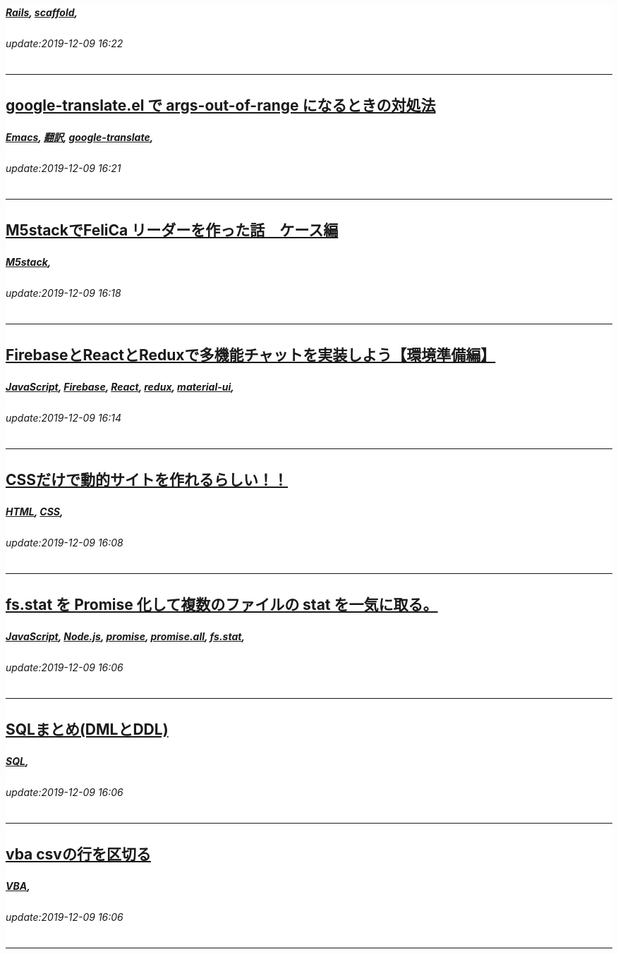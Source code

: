 ##### [Rails](https://qiita.com/tags/Rails), [scaffold](https://qiita.com/tags/scaffold), 
###### update:2019-12-09 16:22
---
## [google-translate.el で args-out-of-range になるときの対処法](https://qiita.com/akicho8/items/cae976cb3286f51e4632)
##### [Emacs](https://qiita.com/tags/Emacs), [翻訳](https://qiita.com/tags/翻訳), [google-translate](https://qiita.com/tags/google-translate), 
###### update:2019-12-09 16:21
---
## [M5stackでFeliCa リーダーを作った話　ケース編](https://qiita.com/ysogabe/items/d19920a5d8deeaa0926d)
##### [M5stack](https://qiita.com/tags/M5stack), 
###### update:2019-12-09 16:18
---
## [FirebaseとReactとReduxで多機能チャットを実装しよう【環境準備編】](https://qiita.com/torahack/items/a6a5ca9d92cb805b5de5)
##### [JavaScript](https://qiita.com/tags/JavaScript), [Firebase](https://qiita.com/tags/Firebase), [React](https://qiita.com/tags/React), [redux](https://qiita.com/tags/redux), [material-ui](https://qiita.com/tags/material-ui), 
###### update:2019-12-09 16:14
---
## [CSSだけで動的サイトを作れるらしい！！](https://qiita.com/SyutoHidano/items/c0c1a8f84113c7b1e2c7)
##### [HTML](https://qiita.com/tags/HTML), [CSS](https://qiita.com/tags/CSS), 
###### update:2019-12-09 16:08
---
## [fs.stat を Promise 化して複数のファイルの stat を一気に取る。](https://qiita.com/Satachito/items/e84525f93f41d2d3dbfa)
##### [JavaScript](https://qiita.com/tags/JavaScript), [Node.js](https://qiita.com/tags/Node.js), [promise](https://qiita.com/tags/promise), [promise.all](https://qiita.com/tags/promise.all), [fs.stat](https://qiita.com/tags/fs.stat), 
###### update:2019-12-09 16:06
---
## [SQLまとめ(DMLとDDL)](https://qiita.com/hacoq/items/d83f5ff51d83c086a45a)
##### [SQL](https://qiita.com/tags/SQL), 
###### update:2019-12-09 16:06
---
## [vba csvの行を区切る](https://qiita.com/daaaaaaai39/items/323f797447a5b9f9dd3b)
##### [VBA](https://qiita.com/tags/VBA), 
###### update:2019-12-09 16:06
---